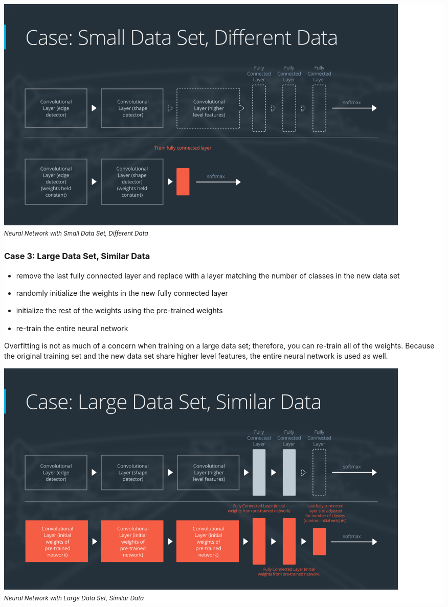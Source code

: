 ![alt text](case_2.png) <br />
<small>*Neural Network with Small Data Set, Different Data*</small>

### Case 3: Large Data Set, Similar Data
* remove the last fully connected layer and replace with a layer matching the number of classes in the new data set

* randomly initialize the weights in the new fully connected layer

* initialize the rest of the weights using the pre-trained weights

* re-train the entire neural network

Overfitting is not as much of a concern when training on a large data set; therefore, you can re-train all of the weights.
Because the original training set and the new data set share higher level features, the entire neural network is used as well.

![alt text](case_3.png) <br />
<small>*Neural Network with Large Data Set, Similar Data*</small>

